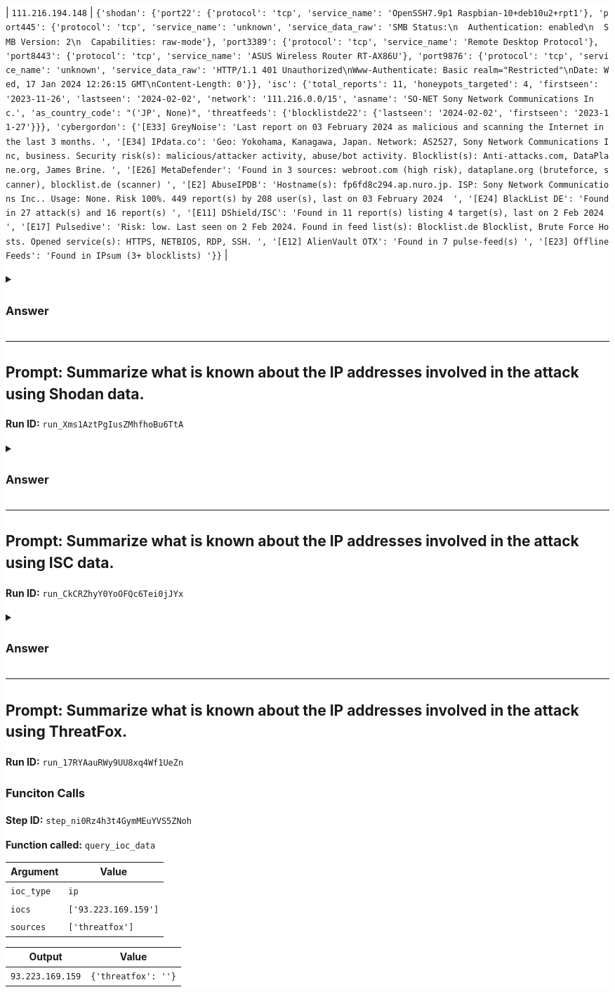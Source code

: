 | `111.216.194.148` | `{'shodan': {'port22': {'protocol': 'tcp', 'service_name': 'OpenSSH7.9p1 Raspbian-10+deb10u2+rpt1'}, 'port445': {'protocol': 'tcp', 'service_name': 'unknown', 'service_data_raw': 'SMB Status:\n  Authentication: enabled\n  SMB Version: 2\n  Capabilities: raw-mode'}, 'port3389': {'protocol': 'tcp', 'service_name': 'Remote Desktop Protocol'}, 'port8443': {'protocol': 'tcp', 'service_name': 'ASUS Wireless Router RT-AX86U'}, 'port9876': {'protocol': 'tcp', 'service_name': 'unknown', 'service_data_raw': 'HTTP/1.1 401 Unauthorized\nWww-Authenticate: Basic realm="Restricted"\nDate: Wed, 17 Jan 2024 12:26:15 GMT\nContent-Length: 0'}}, 'isc': {'total_reports': 11, 'honeypots_targeted': 4, 'firstseen': '2023-11-26', 'lastseen': '2024-02-02', 'network': '111.216.0.0/15', 'asname': 'SO-NET Sony Network Communications Inc.', 'as_country_code': "('JP', None)", 'threatfeeds': {'blocklistde22': {'lastseen': '2024-02-02', 'firstseen': '2023-11-27'}}}, 'cybergordon': {'[E33] GreyNoise': 'Last report on 03 February 2024 as malicious and scanning the Internet in the last 3 months. ', '[E34] IPdata.co': 'Geo: Yokohama, Kanagawa, Japan. Network: AS2527, Sony Network Communications Inc, business. Security risk(s): malicious/attacker activity, abuse/bot activity. Blocklist(s): Anti-attacks.com, DataPlane.org, James Brine. ', '[E26] MetaDefender': 'Found in 3 sources: webroot.com (high risk), dataplane.org (bruteforce, scanner), blocklist.de (scanner) ', '[E2] AbuseIPDB': 'Hostname(s): fp6fd8c294.ap.nuro.jp. ISP: Sony Network Communications Inc.. Usage: None. Risk 100%. 449 report(s) by 208 user(s), last on 03 February 2024  ', '[E24] BlackList DE': 'Found in 27 attack(s) and 16 report(s) ', '[E11] DShield/ISC': 'Found in 11 report(s) listing 4 target(s), last on 2 Feb 2024 ', '[E17] Pulsedive': 'Risk: low. Last seen on 2 Feb 2024. Found in feed list(s): Blocklist.de Blocklist, Brute Force Hosts. Opened service(s): HTTPS, NETBIOS, RDP, SSH. ', '[E12] AlienVault OTX': 'Found in 7 pulse-feed(s) ', '[E23] Offline Feeds': 'Found in IPsum (3+ blocklists) '}}` |


<details><summary>
<h3>Answer</h3>
</summary></details>

---


## Prompt: Summarize what is known about the IP addresses involved in the attack using Shodan data.

**Run ID:** `run_Xms1AztPgIusZMhfhoBu6TtA`

<details><summary>
<h3>Answer</h3>
</summary></details>

---


## Prompt: Summarize what is known about the IP addresses involved in the attack using ISC data.

**Run ID:** `run_CkCRZhyY0YoOFQc6Tei0jJYx`

<details><summary>
<h3>Answer</h3>
</summary></details>

---


## Prompt: Summarize what is known about the IP addresses involved in the attack using ThreatFox.

**Run ID:** `run_17RYAauRWy9UU8xq4Wf1UeZn`

### Funciton Calls
**Step ID:** `step_ni0Rz4h3t4GymMEuYVS5ZNoh`

**Function called:** `query_ioc_data`

| Argument | Value |
| --- | --- |
| `ioc_type` | `ip` |
| `iocs` | `['93.223.169.159']` |
| `sources` | `['threatfox']` |

| Output | Value |
| --- | --- |
| `93.223.169.159` | `{'threatfox': ''}` |

